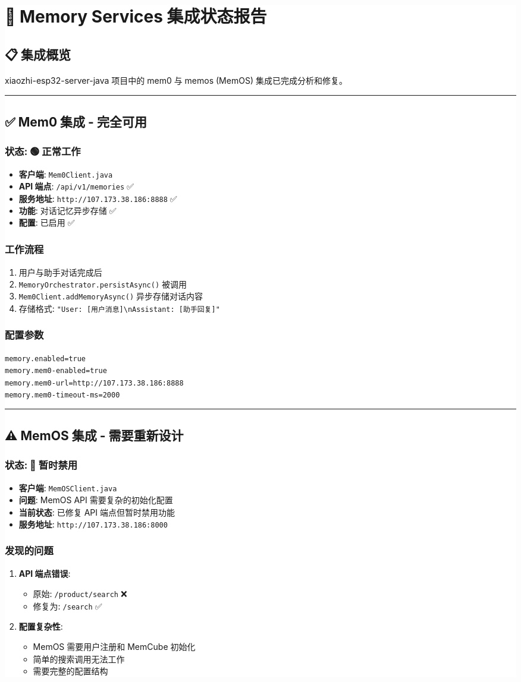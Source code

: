# 🧠 Memory Services 集成状态报告

## 📋 集成概览

xiaozhi-esp32-server-java 项目中的 mem0 与 memos (MemOS) 集成已完成分析和修复。

---

## ✅ **Mem0 集成 - 完全可用**

### 状态: 🟢 **正常工作**

- **客户端**: `Mem0Client.java`
- **API 端点**: `/api/v1/memories` ✅
- **服务地址**: `http://107.173.38.186:8888` ✅
- **功能**: 对话记忆异步存储 ✅
- **配置**: 已启用 ✅

### 工作流程
1. 用户与助手对话完成后
2. `MemoryOrchestrator.persistAsync()` 被调用
3. `Mem0Client.addMemoryAsync()` 异步存储对话内容
4. 存储格式: `"User: [用户消息]\nAssistant: [助手回复]"`

### 配置参数
```properties
memory.enabled=true
memory.mem0-enabled=true
memory.mem0-url=http://107.173.38.186:8888
memory.mem0-timeout-ms=2000
```

---

## ⚠️ **MemOS 集成 - 需要重新设计**

### 状态: 🔴 **暂时禁用**

- **客户端**: `MemOSClient.java`
- **问题**: MemOS API 需要复杂的初始化配置
- **当前状态**: 已修复 API 端点但暂时禁用功能
- **服务地址**: `http://107.173.38.186:8000`

### 发现的问题
1. **API 端点错误**: 
   - 原始: `/product/search` ❌
   - 修复为: `/search` ✅

2. **配置复杂性**: 
   - MemOS 需要用户注册和 MemCube 初始化
   - 简单的搜索调用无法工作
   - 需要完整的配置结构

